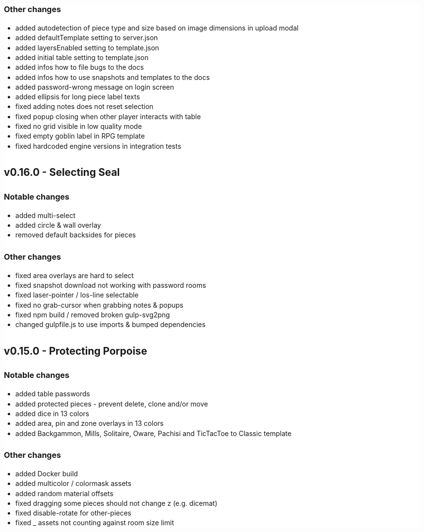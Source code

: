 ### Other changes

* added autodetection of piece type and size based on image dimensions in upload modal
* added defaultTemplate setting to server.json
* added layersEnabled setting to template.json
* added initial table setting to template.json
* added infos how to file bugs to the docs
* added infos how to use snapshots and templates to the docs
* added password-wrong message on login screen
* added ellipsis for long piece label texts
* fixed adding notes does not reset selection
* fixed popup closing when other player interacts with table
* fixed no grid visible in low quality mode
* fixed empty goblin label in RPG template
* fixed hardcoded engine versions in integration tests


## v0.16.0 - Selecting Seal

### Notable changes

* added multi-select
* added circle & wall overlay
* removed default backsides for pieces

### Other changes

* fixed area overlays are hard to select
* fixed snapshot download not working with password rooms
* fixed laser-pointer / los-line selectable
* fixed no grab-cursor when grabbing notes & popups
* fixed npm build / removed broken gulp-svg2png
* changed gulpfile.js to use imports & bumped dependencies


## v0.15.0 - Protecting Porpoise

### Notable changes

* added table passwords
* added protected pieces - prevent delete, clone and/or move
* added dice in 13 colors
* added area, pin and zone overlays in 13 colors
* added Backgammon, Mills, Solitaire, Oware, Pachisi and TicTacToe to Classic template

### Other changes

* added Docker build
* added multicolor / colormask assets
* added random material offsets
* fixed dragging some pieces should not change z (e.g. dicemat)
* fixed disable-rotate for other-pieces
* fixed _ assets not counting against room size limit
